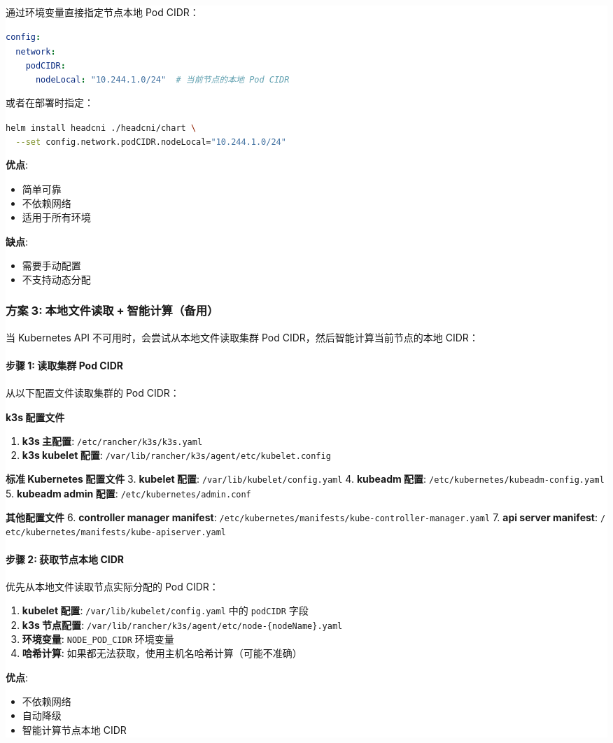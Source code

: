 通过环境变量直接指定节点本地 Pod CIDR：

```yaml
config:
  network:
    podCIDR:
      nodeLocal: "10.244.1.0/24"  # 当前节点的本地 Pod CIDR
```

或者在部署时指定：

```bash
helm install headcni ./headcni/chart \
  --set config.network.podCIDR.nodeLocal="10.244.1.0/24"
```

**优点**:
- 简单可靠
- 不依赖网络
- 适用于所有环境

**缺点**:
- 需要手动配置
- 不支持动态分配

### 方案 3: 本地文件读取 + 智能计算（备用）

当 Kubernetes API 不可用时，会尝试从本地文件读取集群 Pod CIDR，然后智能计算当前节点的本地 CIDR：

#### 步骤 1: 读取集群 Pod CIDR
从以下配置文件读取集群的 Pod CIDR：

**k3s 配置文件**
1. **k3s 主配置**: `/etc/rancher/k3s/k3s.yaml`
2. **k3s kubelet 配置**: `/var/lib/rancher/k3s/agent/etc/kubelet.config`

**标准 Kubernetes 配置文件**
3. **kubelet 配置**: `/var/lib/kubelet/config.yaml`
4. **kubeadm 配置**: `/etc/kubernetes/kubeadm-config.yaml`
5. **kubeadm admin 配置**: `/etc/kubernetes/admin.conf`

**其他配置文件**
6. **controller manager manifest**: `/etc/kubernetes/manifests/kube-controller-manager.yaml`
7. **api server manifest**: `/etc/kubernetes/manifests/kube-apiserver.yaml`

#### 步骤 2: 获取节点本地 CIDR
优先从本地文件读取节点实际分配的 Pod CIDR：

1. **kubelet 配置**: `/var/lib/kubelet/config.yaml` 中的 `podCIDR` 字段
2. **k3s 节点配置**: `/var/lib/rancher/k3s/agent/etc/node-{nodeName}.yaml`
3. **环境变量**: `NODE_POD_CIDR` 环境变量
4. **哈希计算**: 如果都无法获取，使用主机名哈希计算（可能不准确）

**优点**:
- 不依赖网络
- 自动降级
- 智能计算节点本地 CIDR
